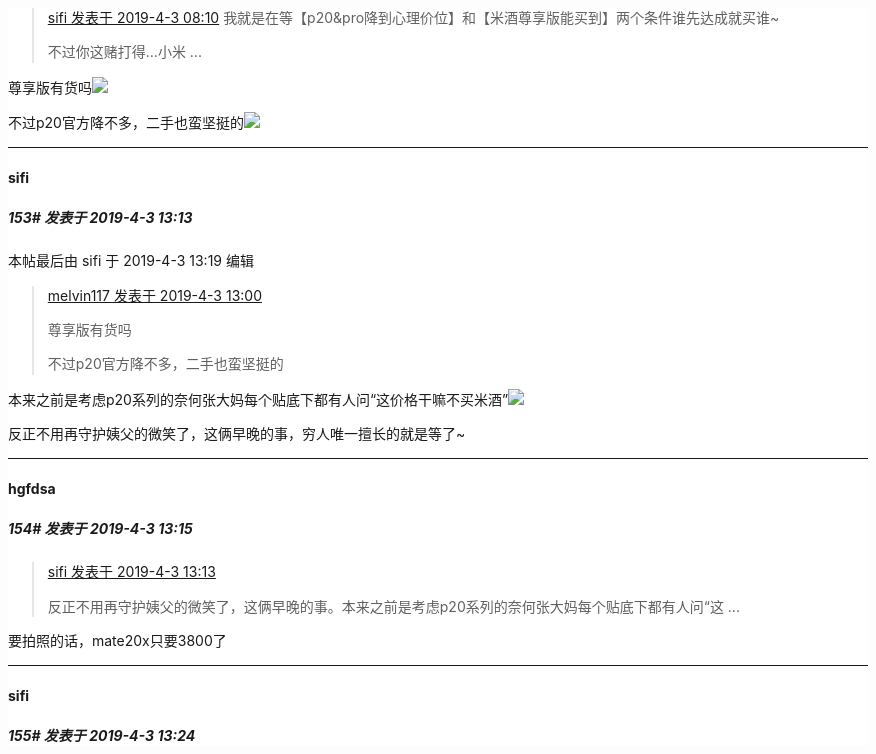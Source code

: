 <blockquote><a href="httphttps://bbs.saraba1st.com/2b/forum.php?mod=redirect&amp;goto=findpost&amp;pid=43147311&amp;ptid=1818413" target="_blank">sifi 发表于 2019-4-3 08:10</a>
我就是在等【p20&amp;pro降到心理价位】和【米酒尊享版能买到】两个条件谁先达成就买谁~

不过你这赌打得…小米 ...</blockquote>
尊享版有货吗<img src="https://static.saraba1st.com/image/smiley/face2017/037.png" referrerpolicy="no-referrer">

不过p20官方降不多，二手也蛮坚挺的<img src="https://static.saraba1st.com/image/smiley/face2017/065.png" referrerpolicy="no-referrer">







-----

####  sifi  
##### 153#       发表于 2019-4-3 13:13



 本帖最后由 sifi 于 2019-4-3 13:19 编辑 
<blockquote><a href="httphttps://bbs.saraba1st.com/2b/forum.php?mod=redirect&amp;goto=findpost&amp;pid=43151334&amp;ptid=1818413" target="_blank">melvin117 发表于 2019-4-3 13:00</a>

尊享版有货吗


不过p20官方降不多，二手也蛮坚挺的</blockquote>
本来之前是考虑p20系列的奈何张大妈每个贴底下都有人问“这价格干嘛不买米酒”<img src="https://static.saraba1st.com/image/smiley/face2017/020.png" referrerpolicy="no-referrer">

反正不用再守护姨父的微笑了，这俩早晚的事，穷人唯一擅长的就是等了~







-----

####  hgfdsa  
##### 154#       发表于 2019-4-3 13:15



<blockquote><a href="httphttps://bbs.saraba1st.com/2b/forum.php?mod=redirect&amp;goto=findpost&amp;pid=43151527&amp;ptid=1818413" target="_blank">sifi 发表于 2019-4-3 13:13</a>

反正不用再守护姨父的微笑了，这俩早晚的事。本来之前是考虑p20系列的奈何张大妈每个贴底下都有人问“这 ...</blockquote>
要拍照的话，mate20x只要3800了







-----

####  sifi  
##### 155#       发表于 2019-4-3 13:24
